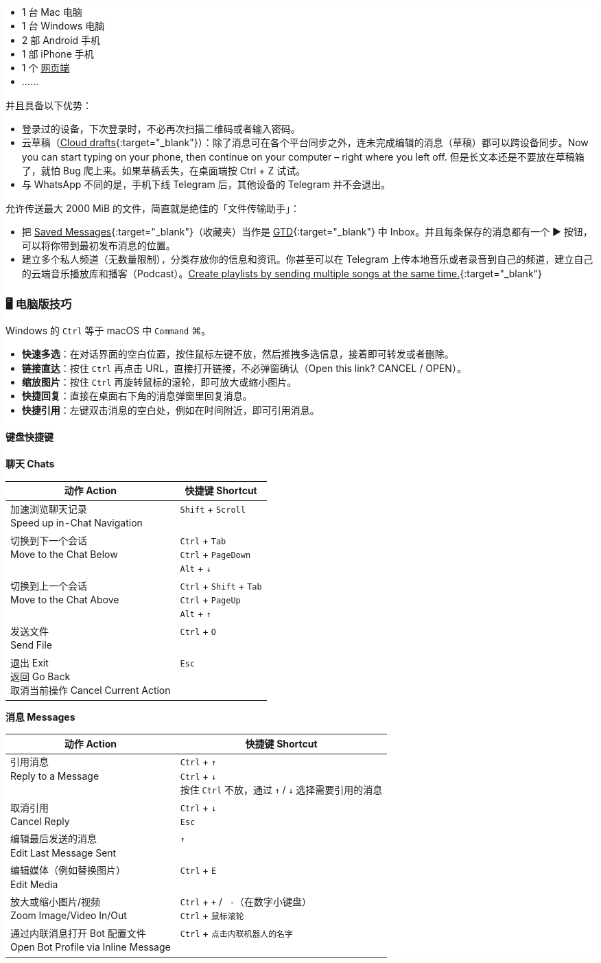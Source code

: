 * 1 台 Mac 电脑
* 1 台 Windows 电脑
* 2 部 Android 手机
* 1 部 iPhone 手机
* 1 个 [网页端](https://web.telegram.org/)
* ……



并且具备以下优势：

- 登录过的设备，下次登录时，不必再次扫描二维码或者输入密码。
- 云草稿（[Cloud drafts](https://telegram.org/blog/drafts){:target="_blank"}）：除了消息可在各个平台同步之外，连未完成编辑的消息（草稿）都可以跨设备同步。Now you can start typing on your phone, then continue on your computer – right where you left off. 但是长文本还是不要放在草稿箱了，就怕 Bug 爬上来。如果草稿丢失，在桌面端按 Ctrl + Z 试试。
- 与 WhatsApp 不同的是，手机下线 Telegram 后，其他设备的 Telegram 并不会退出。



允许传送最大 2000 MiB 的文件，简直就是绝佳的「文件传输助手」：

- 把 [Saved Messages](https://telegram.org/blog/albums-saved-messages#saved-messages){:target="_blank"}（收藏夹）当作是 [GTD](https://tingtalk.me/gtd){:target="_blank"} 中 Inbox。并且每条保存的消息都有一个 ▶️ 按钮，可以将你带到最初发布消息的位置。
- 建立多个私人频道（无数量限制），分类存放你的信息和资讯。你甚至可以在 Telegram 上传本地音乐或者录音到自己的频道，建立自己的云端音乐播放库和播客（Podcast）。[Create playlists by sending multiple songs at the same time.](https://t.me/TelegramTips/108){:target="_blank"}



### 🖥️ 电脑版技巧

Windows 的 `Ctrl` 等于 macOS 中 `Command` ⌘。

- **快速多选**：在对话界面的空白位置，按住鼠标左键不放，然后推拽多选信息，接着即可转发或者删除。
- **链接直达**：按住 `Ctrl` 再点击 URL，直接打开链接，不必弹窗确认（Open this link? CANCEL / OPEN）。
- **缩放图片**：按住 `Ctrl` 再旋转鼠标的滚轮，即可放大或缩小图片。
- **快捷回复**：直接在桌面右下角的消息弹窗里回复消息。
- **快捷引用**：左键双击消息的空白处，例如在时间附近，即可引用消息。



#### 键盘快捷键

**聊天 Chats**

| 动作 Action                                                  | 快捷键 Shortcut                                              |
| ------------------------------------------------------------ | ------------------------------------------------------------ |
| 加速浏览聊天记录<br />Speed up in-Chat Navigation            | `Shift` + `Scroll`                                           |
| 切换到下一个会话<br />Move to the Chat Below                 | `Ctrl` + `Tab`<br/>`Ctrl` + `PageDown`<br/>`Alt` + `↓`       |
| 切换到上一个会话<br />Move to the Chat Above                 | `Ctrl` + `Shift` + `Tab`<br/>`Ctrl` + `PageUp`<br/>`Alt` + `↑` |
| 发送文件<br />Send File                                      | `Ctrl` + `O`                                                 |
| 退出 Exit<br/>返回 Go Back<br/>取消当前操作 Cancel Current Action | `Esc`                                                        |

**消息 Messages**

| 动作 Action                                                  | 快捷键 Shortcut                                              |
| ------------------------------------------------------------ | ------------------------------------------------------------ |
| 引用消息<br />Reply to a Message                             | `Ctrl` + `↑`<br/>`Ctrl` + `↓`<br />按住 `Ctrl` 不放，通过 `↑` / `↓` 选择需要引用的消息 |
| 取消引用<br />Cancel Reply                                   | `Ctrl` + `↓`<br/>`Esc`                                       |
| 编辑最后发送的消息<br />Edit Last Message Sent               | `↑`                                                          |
| 编辑媒体（例如替换图片）<br />Edit Media                     | `Ctrl` + `E`                                                 |
| 放大或缩小图片/视频<br />Zoom Image/Video In/Out             | `Ctrl` + `+` / ` -`（在数字小键盘）<br />`Ctrl` + `鼠标滚轮` |
| 通过内联消息打开 Bot 配置文件<br />Open Bot Profile via Inline Message | `Ctrl` + `点击内联机器人的名字`                              |